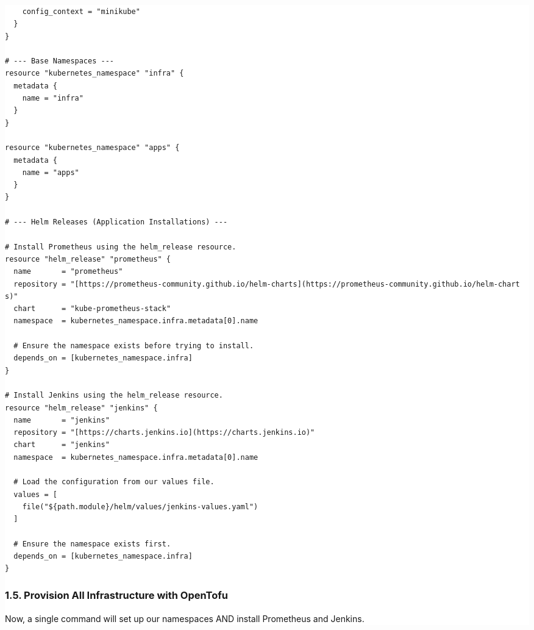 ```hcl
    config_context = "minikube"
  }
}

# --- Base Namespaces ---
resource "kubernetes_namespace" "infra" {
  metadata {
    name = "infra"
  }
}

resource "kubernetes_namespace" "apps" {
  metadata {
    name = "apps"
  }
}

# --- Helm Releases (Application Installations) ---

# Install Prometheus using the helm_release resource.
resource "helm_release" "prometheus" {
  name       = "prometheus"
  repository = "[https://prometheus-community.github.io/helm-charts](https://prometheus-community.github.io/helm-charts)"
  chart      = "kube-prometheus-stack"
  namespace  = kubernetes_namespace.infra.metadata[0].name

  # Ensure the namespace exists before trying to install.
  depends_on = [kubernetes_namespace.infra]
}

# Install Jenkins using the helm_release resource.
resource "helm_release" "jenkins" {
  name       = "jenkins"
  repository = "[https://charts.jenkins.io](https://charts.jenkins.io)"
  chart      = "jenkins"
  namespace  = kubernetes_namespace.infra.metadata[0].name

  # Load the configuration from our values file.
  values = [
    file("${path.module}/helm/values/jenkins-values.yaml")
  ]

  # Ensure the namespace exists first.
  depends_on = [kubernetes_namespace.infra]
}
```

### 1.5. Provision All Infrastructure with OpenTofu

Now, a single command will set up our namespaces AND install Prometheus and Jenkins.
